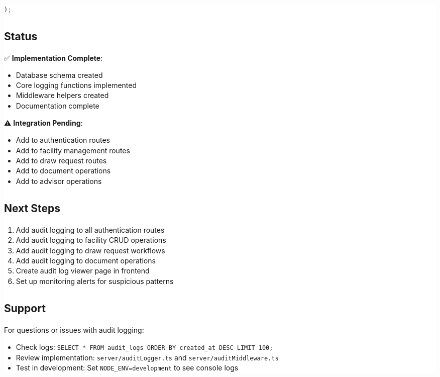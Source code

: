 ```typescript
);
```

## Status

✅ **Implementation Complete**:
- Database schema created
- Core logging functions implemented
- Middleware helpers created
- Documentation complete

⚠️ **Integration Pending**:
- Add to authentication routes
- Add to facility management routes
- Add to draw request routes
- Add to document operations
- Add to advisor operations

## Next Steps

1. Add audit logging to all authentication routes
2. Add audit logging to facility CRUD operations
3. Add audit logging to draw request workflows
4. Add audit logging to document operations
5. Create audit log viewer page in frontend
6. Set up monitoring alerts for suspicious patterns

## Support

For questions or issues with audit logging:
- Check logs: `SELECT * FROM audit_logs ORDER BY created_at DESC LIMIT 100;`
- Review implementation: `server/auditLogger.ts` and `server/auditMiddleware.ts`
- Test in development: Set `NODE_ENV=development` to see console logs
